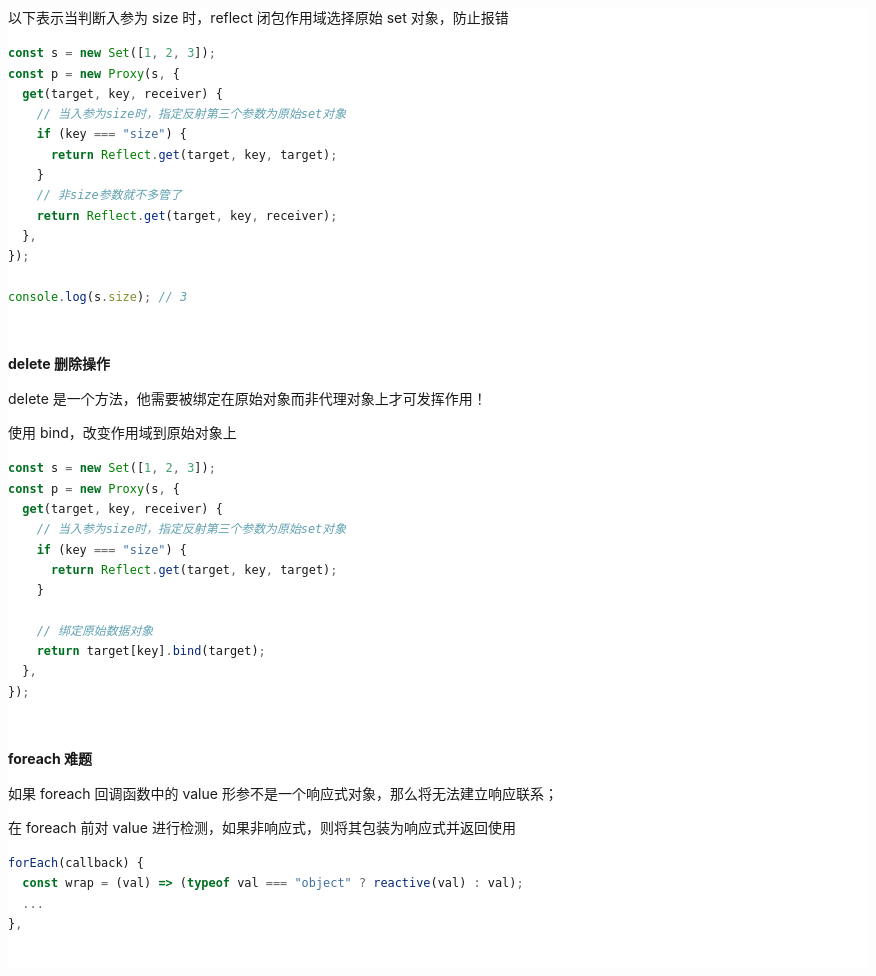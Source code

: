 以下表示当判断入参为 size 时，reflect 闭包作用域选择原始 set 对象，防止报错

```js
const s = new Set([1, 2, 3]);
const p = new Proxy(s, {
  get(target, key, receiver) {
    // 当入参为size时，指定反射第三个参数为原始set对象
    if (key === "size") {
      return Reflect.get(target, key, target);
    }
    // 非size参数就不多管了
    return Reflect.get(target, key, receiver);
  },
});

console.log(s.size); // 3
```

<br>

**delete 删除操作**

delete 是一个方法，他需要被绑定在原始对象而非代理对象上才可发挥作用！

使用 bind，改变作用域到原始对象上

```js
const s = new Set([1, 2, 3]);
const p = new Proxy(s, {
  get(target, key, receiver) {
    // 当入参为size时，指定反射第三个参数为原始set对象
    if (key === "size") {
      return Reflect.get(target, key, target);
    }

    // 绑定原始数据对象
    return target[key].bind(target);
  },
});
```

<br>

**foreach 难题**

如果 foreach 回调函数中的 value 形参不是一个响应式对象，那么将无法建立响应联系；

在 foreach 前对 value 进行检测，如果非响应式，则将其包装为响应式并返回使用

```js
forEach(callback) {
  const wrap = (val) => (typeof val === "object" ? reactive(val) : val);
  ...
},
```

<br>
